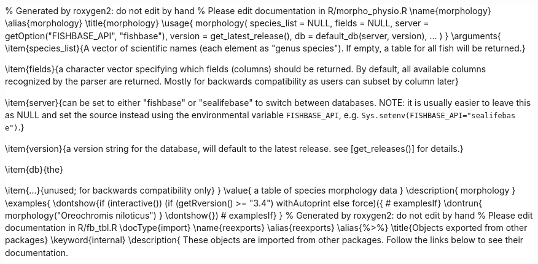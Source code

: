 % Generated by roxygen2: do not edit by hand
% Please edit documentation in R/morpho_physio.R
\name{morphology}
\alias{morphology}
\title{morphology}
\usage{
morphology(
  species_list = NULL,
  fields = NULL,
  server = getOption("FISHBASE_API", "fishbase"),
  version = get_latest_release(),
  db = default_db(server, version),
  ...
)
}
\arguments{
\item{species_list}{A vector of scientific names (each element as "genus species"). If empty, a table for all fish will be returned.}

\item{fields}{a character vector specifying which fields (columns) should be returned. By default,
all available columns recognized by the parser are returned.  Mostly for backwards compatibility as users can subset by column later}

\item{server}{can be set to either "fishbase" or "sealifebase" to switch between databases. NOTE: it is usually
easier to leave this as NULL and set the source instead using the environmental variable `FISHBASE_API`, e.g.
`Sys.setenv(FISHBASE_API="sealifebase")`.}

\item{version}{a version string for the database, will default to the latest release. see [get_releases()] for details.}

\item{db}{the}

\item{...}{unused; for backwards compatibility only}
}
\value{
a table of species morphology data
}
\description{
morphology
}
\examples{
\dontshow{if (interactive()) (if (getRversion() >= "3.4") withAutoprint else force)(\{ # examplesIf}
 \dontrun{
morphology("Oreochromis niloticus")
}
\dontshow{\}) # examplesIf}
}
% Generated by roxygen2: do not edit by hand
% Please edit documentation in R/fb_tbl.R
\docType{import}
\name{reexports}
\alias{reexports}
\alias{\%>\%}
\title{Objects exported from other packages}
\keyword{internal}
\description{
These objects are imported from other packages. Follow the links
below to see their documentation.

